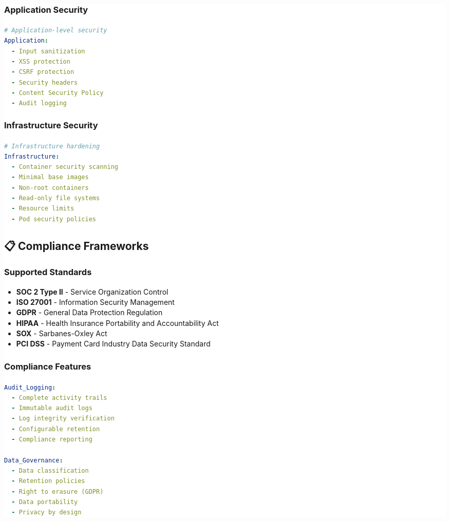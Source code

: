 ### Application Security
```yaml
# Application-level security
Application:
  - Input sanitization
  - XSS protection
  - CSRF protection
  - Security headers
  - Content Security Policy
  - Audit logging
```

### Infrastructure Security
```yaml
# Infrastructure hardening
Infrastructure:
  - Container security scanning
  - Minimal base images
  - Non-root containers
  - Read-only file systems
  - Resource limits
  - Pod security policies
```

## 📋 **Compliance Frameworks**

### Supported Standards
- **SOC 2 Type II** - Service Organization Control
- **ISO 27001** - Information Security Management
- **GDPR** - General Data Protection Regulation
- **HIPAA** - Health Insurance Portability and Accountability Act
- **SOX** - Sarbanes-Oxley Act
- **PCI DSS** - Payment Card Industry Data Security Standard

### Compliance Features
```yaml
Audit_Logging:
  - Complete activity trails
  - Immutable audit logs
  - Log integrity verification
  - Configurable retention
  - Compliance reporting

Data_Governance:
  - Data classification
  - Retention policies
  - Right to erasure (GDPR)
  - Data portability
  - Privacy by design
```
